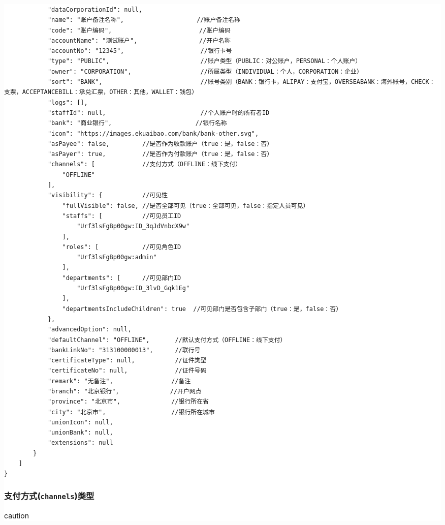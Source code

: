                 "dataCorporationId": null,  
                "name": "账户备注名称",                    //账户备注名称    
                "code": "账户编码",                        //账户编码  
                "accountName": "测试账户",                 //开户名称  
                "accountNo": "12345",                     //银行卡号  
                "type": "PUBLIC",                         //账户类型（PUBLIC：对公账户，PERSONAL：个人账户）  
                "owner": "CORPORATION",                   //所属类型（INDIVIDUAL：个人，CORPORATION：企业）  
                "sort": "BANK",                           //账号类别（BANK：银行卡，ALIPAY：支付宝，OVERSEABANK：海外账号，CHECK：支票，ACCEPTANCEBILL：承兑汇票，OTHER：其他，WALLET：钱包）  
                "logs": [],  
                "staffId": null,                          //个人账户时的所有者ID  
                "bank": "商业银行",                       //银行名称  
                "icon": "https://images.ekuaibao.com/bank/bank-other.svg",  
                "asPayee": false,         //是否作为收款账户（true：是，false：否）  
                "asPayer": true,          //是否作为付款账户（true：是，false：否）  
                "channels": [             //支付方式（OFFLINE：线下支付）  
                    "OFFLINE"  
                ],  
                "visibility": {           //可见性  
                    "fullVisible": false, //是否全部可见（true：全部可见，false：指定人员可见）  
                    "staffs": [           //可见员工ID  
                        "Urf3lsFgBp00gw:ID_3qJdVnbcX9w"  
                    ],  
                    "roles": [            //可见角色ID  
                        "Urf3lsFgBp00gw:admin"  
                    ],  
                    "departments": [      //可见部门ID  
                        "Urf3lsFgBp00gw:ID_3lvD_Gqk1Eg"  
                    ],  
                    "departmentsIncludeChildren": true  //可见部门是否包含子部门（true：是，false：否）  
                },  
                "advancedOption": null,  
                "defaultChannel": "OFFLINE",       //默认支付方式（OFFLINE：线下支付）  
                "bankLinkNo": "313100000013",      //联行号  
                "certificateType": null,           //证件类型  
                "certificateNo": null,             //证件号码  
                "remark": "无备注",                //备注  
                "branch": "北京银行",              //开户网点  
                "province": "北京市",              //银行所在省  
                "city": "北京市",                  //银行所在城市  
                "unionIcon": null,  
                "unionBank": null,  
                "extensions": null  
            }  
        ]  
    }  
    

### 支付方式(`channels`)类型​

caution
